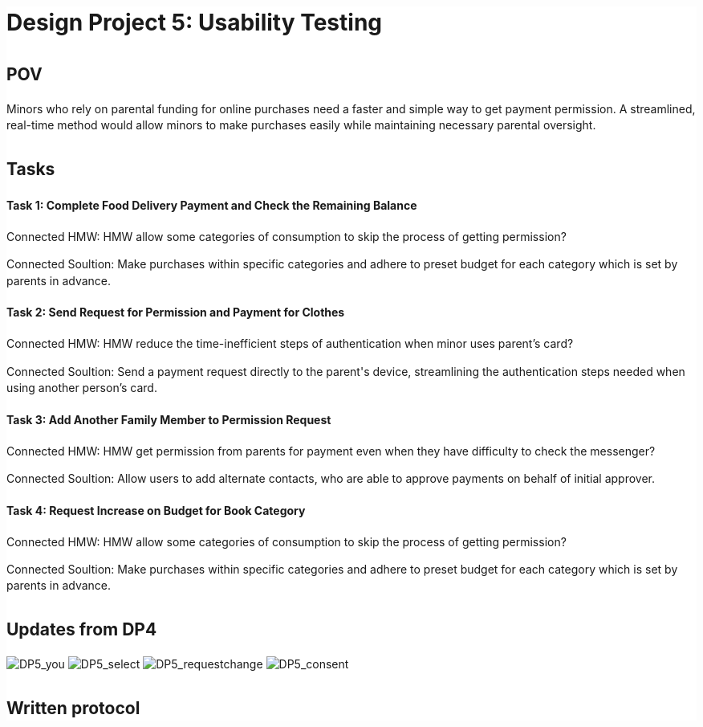 Design Project 5: Usability Testing
====================================
## POV
Minors who rely on parental funding for online purchases need a faster and simple way to get payment permission. A streamlined, real-time method would allow minors to make purchases easily while maintaining necessary parental oversight.

## Tasks

#### Task 1: Complete Food Delivery Payment and Check the Remaining Balance

Connected HMW: HMW allow some categories of consumption to skip the process of getting permission? 

Connected Soultion: Make purchases within specific categories and adhere to preset budget for each category which is set by parents in advance.

#### Task 2: Send Request for Permission and Payment for Clothes

Connected HMW: HMW reduce the time-inefficient steps of authentication when minor uses parent’s card?

Connected Soultion: Send a payment request directly to the parent's device, streamlining the authentication steps needed when using another person’s card.

#### Task 3: Add Another Family Member to Permission Request

Connected HMW: HMW get permission from parents for payment even when they have difficulty to check the messenger?

Connected Soultion: Allow users to add alternate contacts, who are able to approve payments on behalf of initial approver.

#### Task 4: Request Increase on Budget for Book Category

Connected HMW: HMW allow some categories of consumption to skip the process of getting permission? 

Connected Soultion: Make purchases within specific categories and adhere to preset budget for each category which is set by parents in advance.

## Updates from DP4

![DP5_you](https://github.com/hogyulee/cs374/assets/66636839/936d6f94-c06c-4755-b34e-3e7f68b97354)
![DP5_select](https://github.com/hogyulee/cs374/assets/66636839/6ac6849d-ab58-4e86-b523-1e04aa1bc446)
![DP5_requestchange](https://github.com/hogyulee/cs374/assets/66636839/f7af5e62-3364-463e-a569-50fb346547b7)
![DP5_consent](https://github.com/hogyulee/cs374/assets/66636839/31695909-dca5-41bf-a16d-cb8d51a7c8a1)

## Written protocol

